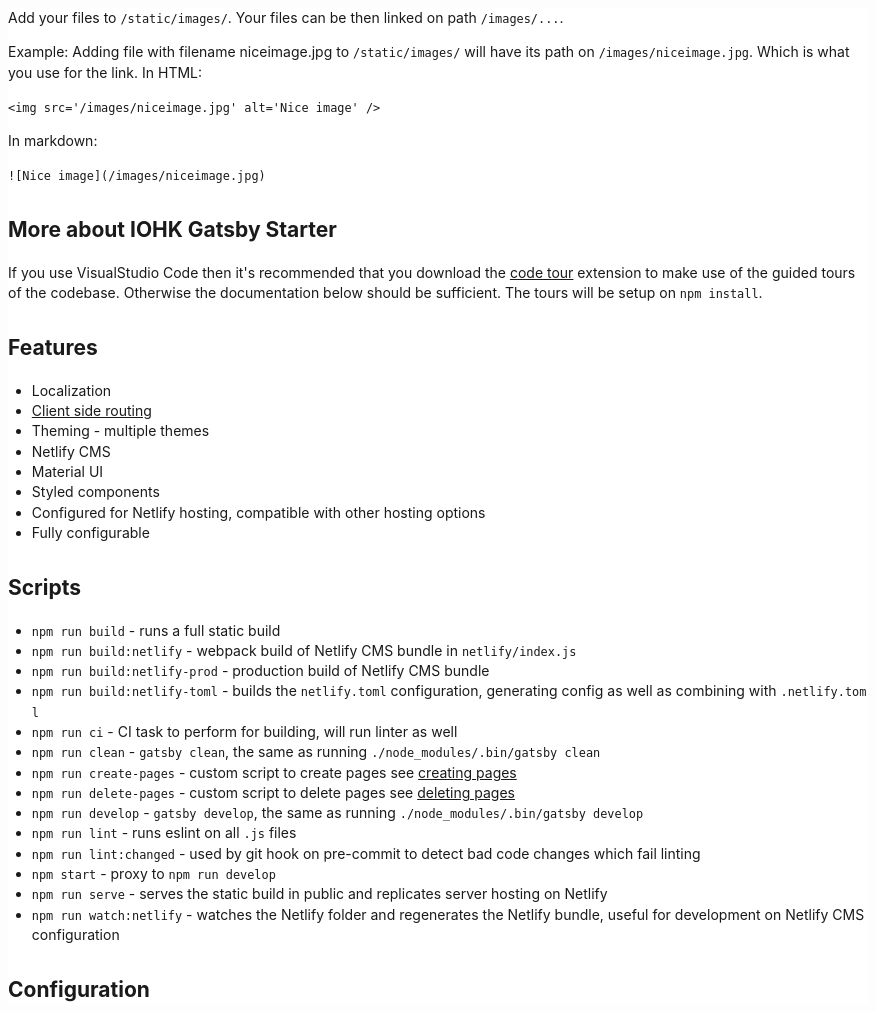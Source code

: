 Add your files to `/static/images/`. Your files can be then linked on path `/images/...`.

Example: Adding file with filename niceimage.jpg to `/static/images/` will have its path on `/images/niceimage.jpg`. Which is what you use for the link. In HTML:

```
<img src='/images/niceimage.jpg' alt='Nice image' />
```

In markdown:

```
![Nice image](/images/niceimage.jpg)
```


## More about IOHK Gatsby Starter

If you use VisualStudio Code then it's recommended that you download the [code tour](https://github.com/vsls-contrib/code-tour) extension to make use of the guided tours of the codebase. Otherwise the documentation below should be sufficient. The tours will be setup on `npm install`.

## Features

* Localization
* [Client side routing](#client-side-routing)
* Theming - multiple themes
* Netlify CMS
* Material UI
* Styled components
* Configured for Netlify hosting, compatible with other hosting options
* Fully configurable

## Scripts

* `npm run build` - runs a full static build
* `npm run build:netlify` - webpack build of Netlify CMS bundle in `netlify/index.js`
* `npm run build:netlify-prod` - production build of Netlify CMS bundle
* `npm run build:netlify-toml` - builds the `netlify.toml` configuration, generating config as well as combining with `.netlify.toml`
* `npm run ci` - CI task to perform for building, will run linter as well
* `npm run clean` - `gatsby clean`, the same as running `./node_modules/.bin/gatsby clean`
* `npm run create-pages` - custom script to create pages see [creating pages](#creating-pages)
* `npm run delete-pages` - custom script to delete pages see [deleting pages](#deleting-pages)
* `npm run develop` - `gatsby develop`, the same as running `./node_modules/.bin/gatsby develop`
* `npm run lint` - runs eslint on all `.js` files
* `npm run lint:changed` - used by git hook on pre-commit to detect bad code changes which fail linting
* `npm start` - proxy to `npm run develop`
* `npm run serve` - serves the static build in public and replicates server hosting on Netlify
* `npm run watch:netlify` - watches the Netlify folder and regenerates the Netlify bundle, useful for development on Netlify CMS configuration

## Configuration

